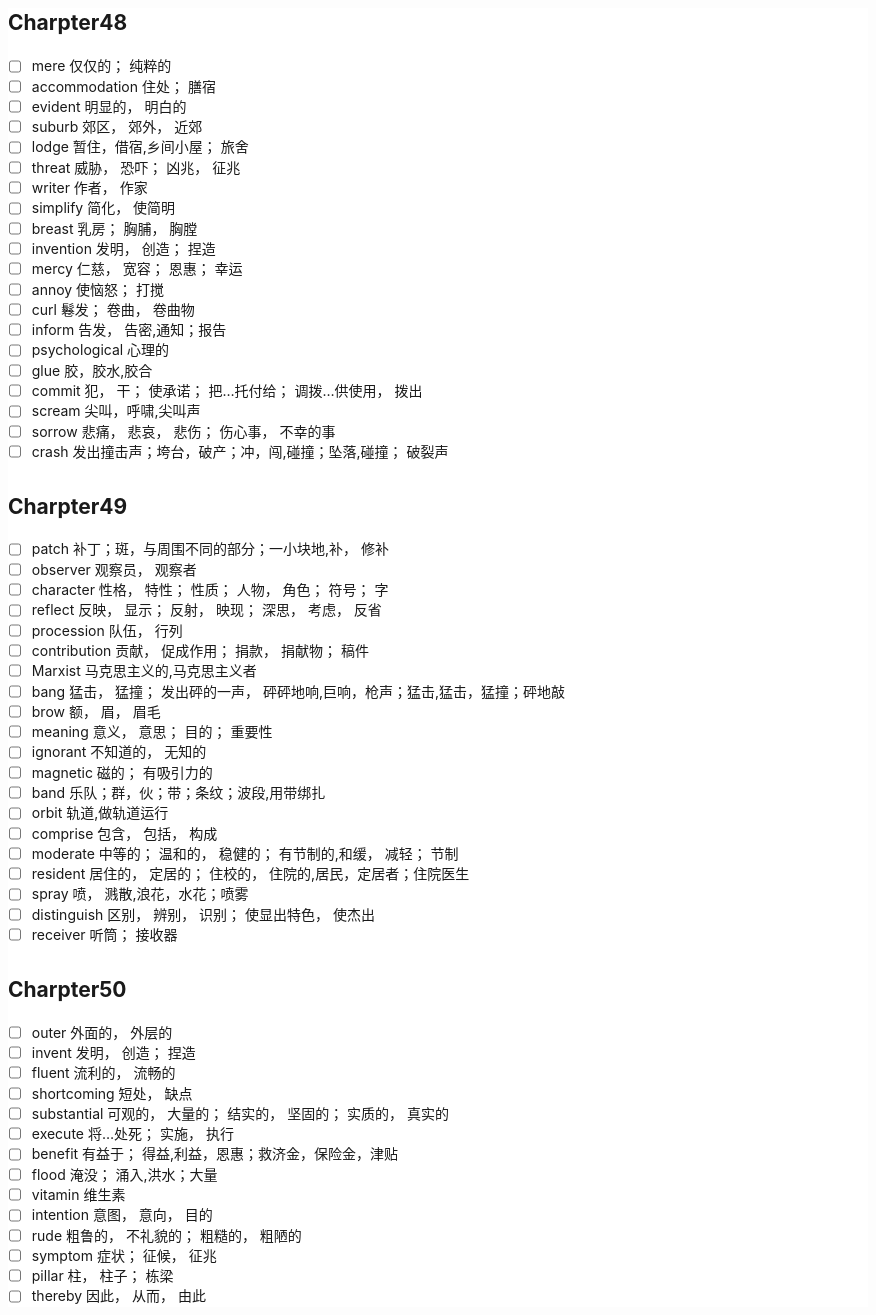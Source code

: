 ## Charpter48

+ [ ]  mere  仅仅的； 纯粹的
+ [ ]  accommodation  住处； 膳宿
+ [ ]  evident  明显的， 明白的
+ [ ]  suburb  郊区， 郊外， 近郊
+ [ ]  lodge  暂住，借宿,乡间小屋； 旅舍
+ [ ]  threat  威胁， 恐吓； 凶兆， 征兆
+ [ ]  writer  作者， 作家
+ [ ]  simplify  简化， 使简明
+ [ ]  breast  乳房； 胸脯， 胸膛
+ [ ]  invention  发明， 创造； 捏造
+ [ ]  mercy  仁慈， 宽容； 恩惠； 幸运
+ [ ]  annoy  使恼怒； 打搅
+ [ ]  curl  鬈发； 卷曲， 卷曲物
+ [ ]  inform  告发， 告密,通知；报告
+ [ ]  psychological  心理的
+ [ ]  glue  胶，胶水,胶合
+ [ ]  commit  犯， 干； 使承诺； 把…托付给； 调拨…供使用， 拨出
+ [ ]  scream  尖叫，呼啸,尖叫声
+ [ ]  sorrow  悲痛， 悲哀， 悲伤； 伤心事， 不幸的事
+ [ ]  crash  发出撞击声；垮台，破产；冲，闯,碰撞；坠落,碰撞； 破裂声

## Charpter49

+ [ ]  patch  补丁；斑，与周围不同的部分；一小块地,补， 修补
+ [ ]  observer  观察员， 观察者
+ [ ]  character  性格， 特性； 性质； 人物， 角色； 符号； 字
+ [ ]  reflect  反映， 显示； 反射， 映现； 深思， 考虑， 反省
+ [ ]  procession  队伍， 行列
+ [ ]  contribution  贡献， 促成作用； 捐款， 捐献物； 稿件
+ [ ]  Marxist  马克思主义的,马克思主义者
+ [ ]  bang  猛击， 猛撞； 发出砰的一声， 砰砰地响,巨响，枪声；猛击,猛击，猛撞；砰地敲
+ [ ]  brow  额， 眉， 眉毛
+ [ ]  meaning  意义， 意思； 目的； 重要性
+ [ ]  ignorant  不知道的， 无知的
+ [ ]  magnetic  磁的； 有吸引力的
+ [ ]  band  乐队；群，伙；带；条纹；波段,用带绑扎
+ [ ]  orbit  轨道,做轨道运行
+ [ ]  comprise  包含， 包括， 构成
+ [ ]  moderate  中等的； 温和的， 稳健的； 有节制的,和缓， 减轻； 节制
+ [ ]  resident  居住的， 定居的； 住校的， 住院的,居民，定居者；住院医生
+ [ ]  spray  喷， 溅散,浪花，水花；喷雾
+ [ ]  distinguish  区别， 辨别， 识别； 使显出特色， 使杰出
+ [ ]  receiver  听筒； 接收器

## Charpter50

+ [ ]  outer  外面的， 外层的
+ [ ]  invent  发明， 创造； 捏造
+ [ ]  fluent  流利的， 流畅的
+ [ ]  shortcoming  短处， 缺点
+ [ ]  substantial  可观的， 大量的； 结实的， 坚固的； 实质的， 真实的
+ [ ]  execute  将…处死； 实施， 执行
+ [ ]  benefit  有益于； 得益,利益，恩惠；救济金，保险金，津贴
+ [ ]  flood  淹没； 涌入,洪水；大量
+ [ ]  vitamin  维生素
+ [ ]  intention  意图， 意向， 目的
+ [ ]  rude  粗鲁的， 不礼貌的； 粗糙的， 粗陋的
+ [ ]  symptom  症状； 征候， 征兆
+ [ ]  pillar  柱， 柱子； 栋梁
+ [ ]  thereby  因此， 从而， 由此